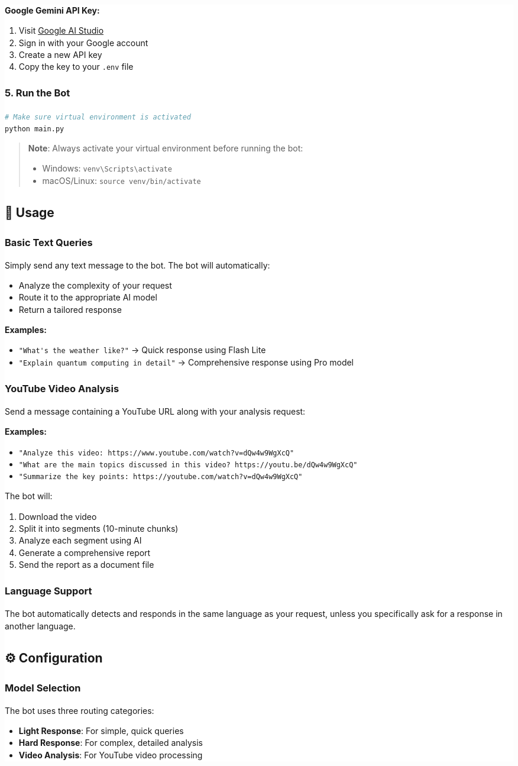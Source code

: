 **Google Gemini API Key:**
1. Visit [Google AI Studio](https://makersuite.google.com/app/apikey)
2. Sign in with your Google account
3. Create a new API key
4. Copy the key to your `.env` file

### 5. Run the Bot
```bash
# Make sure virtual environment is activated
python main.py
```

> **Note**: Always activate your virtual environment before running the bot:
> - Windows: `venv\Scripts\activate`
> - macOS/Linux: `source venv/bin/activate`

## 🎯 Usage

### Basic Text Queries
Simply send any text message to the bot. The bot will automatically:
- Analyze the complexity of your request
- Route it to the appropriate AI model
- Return a tailored response

**Examples:**
- `"What's the weather like?"` → Quick response using Flash Lite
- `"Explain quantum computing in detail"` → Comprehensive response using Pro model

### YouTube Video Analysis
Send a message containing a YouTube URL along with your analysis request:

**Examples:**
- `"Analyze this video: https://www.youtube.com/watch?v=dQw4w9WgXcQ"`
- `"What are the main topics discussed in this video? https://youtu.be/dQw4w9WgXcQ"`
- `"Summarize the key points: https://youtube.com/watch?v=dQw4w9WgXcQ"`

The bot will:
1. Download the video
2. Split it into segments (10-minute chunks)
3. Analyze each segment using AI
4. Generate a comprehensive report
5. Send the report as a document file

### Language Support
The bot automatically detects and responds in the same language as your request, unless you specifically ask for a response in another language.

## ⚙️ Configuration

### Model Selection
The bot uses three routing categories:
- **Light Response**: For simple, quick queries
- **Hard Response**: For complex, detailed analysis
- **Video Analysis**: For YouTube video processing
